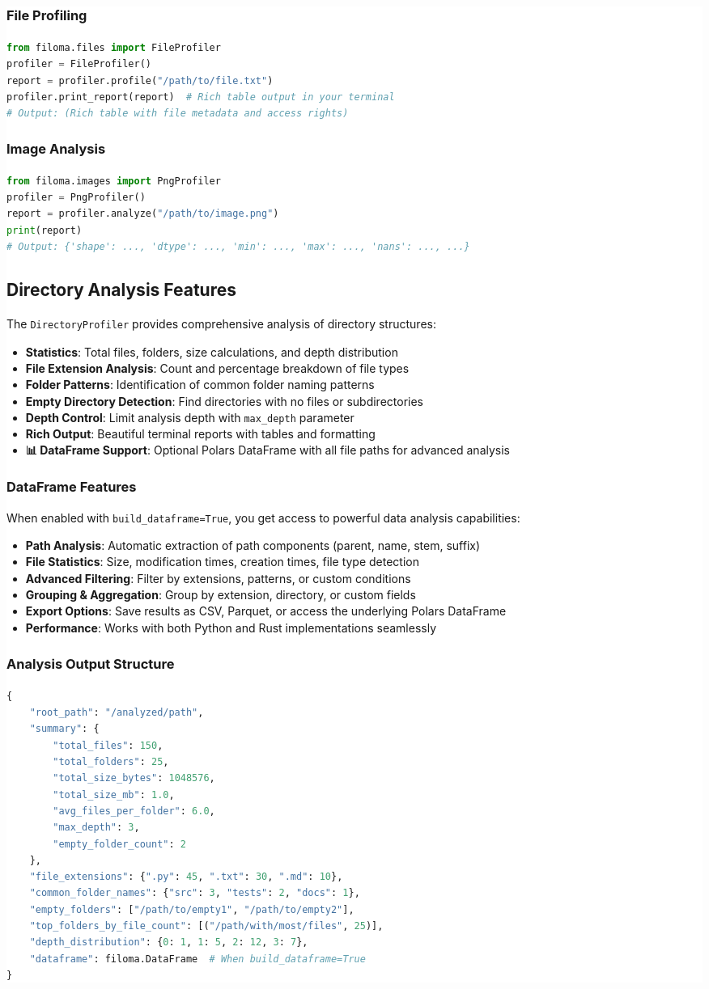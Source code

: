 ### File Profiling
```python
from filoma.files import FileProfiler
profiler = FileProfiler()
report = profiler.profile("/path/to/file.txt")
profiler.print_report(report)  # Rich table output in your terminal
# Output: (Rich table with file metadata and access rights)
```

### Image Analysis
```python
from filoma.images import PngProfiler
profiler = PngProfiler()
report = profiler.analyze("/path/to/image.png")
print(report)
# Output: {'shape': ..., 'dtype': ..., 'min': ..., 'max': ..., 'nans': ..., ...}
```

## Directory Analysis Features

The `DirectoryProfiler` provides comprehensive analysis of directory structures:

- **Statistics**: Total files, folders, size calculations, and depth distribution
- **File Extension Analysis**: Count and percentage breakdown of file types
- **Folder Patterns**: Identification of common folder naming patterns
- **Empty Directory Detection**: Find directories with no files or subdirectories
- **Depth Control**: Limit analysis depth with `max_depth` parameter
- **Rich Output**: Beautiful terminal reports with tables and formatting
- **📊 DataFrame Support**: Optional Polars DataFrame with all file paths for advanced analysis

### DataFrame Features
When enabled with `build_dataframe=True`, you get access to powerful data analysis capabilities:

- **Path Analysis**: Automatic extraction of path components (parent, name, stem, suffix)
- **File Statistics**: Size, modification times, creation times, file type detection
- **Advanced Filtering**: Filter by extensions, patterns, or custom conditions
- **Grouping & Aggregation**: Group by extension, directory, or custom fields
- **Export Options**: Save results as CSV, Parquet, or access the underlying Polars DataFrame
- **Performance**: Works with both Python and Rust implementations seamlessly

### Analysis Output Structure
```python
{
    "root_path": "/analyzed/path",
    "summary": {
        "total_files": 150,
        "total_folders": 25,
        "total_size_bytes": 1048576,
        "total_size_mb": 1.0,
        "avg_files_per_folder": 6.0,
        "max_depth": 3,
        "empty_folder_count": 2
    },
    "file_extensions": {".py": 45, ".txt": 30, ".md": 10},
    "common_folder_names": {"src": 3, "tests": 2, "docs": 1},
    "empty_folders": ["/path/to/empty1", "/path/to/empty2"],
    "top_folders_by_file_count": [("/path/with/most/files", 25)],
    "depth_distribution": {0: 1, 1: 5, 2: 12, 3: 7},
    "dataframe": filoma.DataFrame  # When build_dataframe=True
}
```
